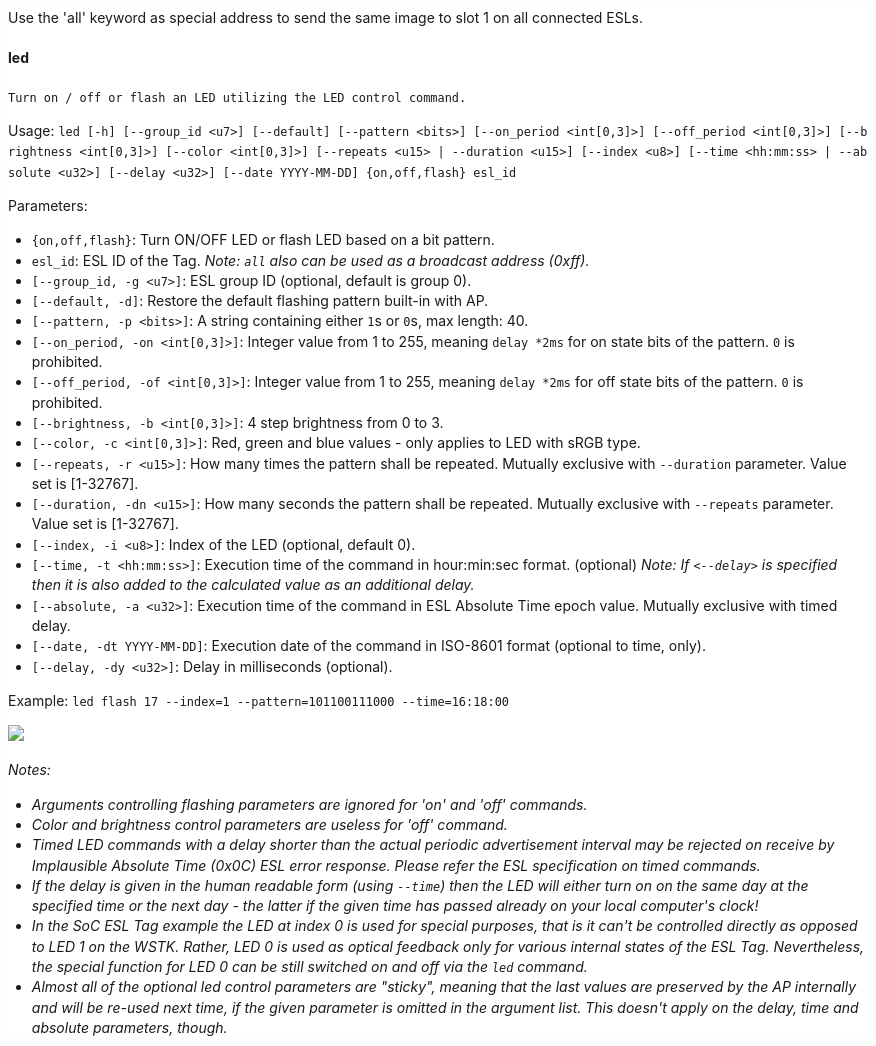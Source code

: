  Use the 'all' keyword as special address to send the same image to slot 1 on all connected ESLs.

#### led
    Turn on / off or flash an LED utilizing the LED control command.

Usage: `led [-h] [--group_id <u7>] [--default] [--pattern <bits>] [--on_period <int[0,3]>] [--off_period <int[0,3]>] [--brightness <int[0,3]>] [--color <int[0,3]>] [--repeats <u15> | --duration <u15>] [--index <u8>] [--time <hh:mm:ss> | --absolute <u32>] [--delay <u32>] [--date YYYY-MM-DD] {on,off,flash} esl_id`

Parameters:
- `{on,off,flash}`:                 Turn ON/OFF LED or flash LED based on a bit pattern.
- `esl_id`:                         ESL ID of the Tag. _Note: `all` also can be used as a broadcast address (0xff)._
- `[--group_id, -g <u7>]`:          ESL group ID (optional, default is group 0).
- `[--default, -d]`:                Restore the default flashing pattern built-in with AP.
- `[--pattern, -p <bits>]`:         A string containing either `1`s or `0`s, max length: 40.
- `[--on_period, -on <int[0,3]>]`:  Integer value from 1 to 255, meaning `delay *2ms` for on state bits of the pattern. `0` is prohibited.
- `[--off_period, -of <int[0,3]>]`: Integer value from 1 to 255, meaning `delay *2ms` for off state bits of the pattern. `0` is prohibited.
- `[--brightness, -b <int[0,3]>]`:  4 step brightness from 0 to 3.
- `[--color, -c <int[0,3]>]`:       Red, green and blue values - only applies to LED with sRGB type.
- `[--repeats, -r <u15>]`:          How many times the pattern shall be repeated. Mutually exclusive with `--duration` parameter. Value set is [1-32767].
- `[--duration, -dn <u15>]`:        How many seconds the pattern shall be repeated. Mutually exclusive with `--repeats` parameter. Value set is [1-32767].
- `[--index, -i <u8>]`:             Index of the LED (optional, default 0).
- `[--time, -t <hh:mm:ss>]`:        Execution time of the command in hour:min:sec format. (optional)
                                    _Note: If `<--delay>` is specified then it is also added to the calculated value as an additional delay._
- `[--absolute, -a <u32>]`:         Execution time of the command in ESL Absolute Time epoch value. Mutually exclusive with timed delay.
- `[--date, -dt YYYY-MM-DD]`:       Execution date of the command in ISO-8601 format (optional to time, only).
- `[--delay, -dy <u32>]`:           Delay in milliseconds (optional).

Example: `led flash 17 --index=1 --pattern=101100111000 --time=16:18:00`

![](images/04_ledon.png)

_Notes:_
- _Arguments controlling flashing parameters are ignored for 'on' and 'off' commands._
- _Color and brightness control parameters are useless for 'off' command._
- _Timed LED commands with a delay shorter than the actual periodic advertisement interval may be rejected on receive by Implausible Absolute Time (0x0C) ESL error response. Please refer the ESL specification on timed commands._
- _If the delay is given in the human readable form (using `--time`) then the LED will either turn on on the same day at the specified time or the next day - the latter if the given time has passed already on your local computer's clock!_
- _In the SoC ESL Tag example the LED at index 0 is used for special purposes, that is it can't be controlled directly as opposed to LED 1 on the WSTK. Rather, LED 0 is used as optical feedback only for various internal states of the ESL Tag. Nevertheless, the special function for LED 0 can be still switched on and off via the `led` command._
- _Almost all of the optional led control parameters are "sticky", meaning that the last values are preserved by the AP internally and will be re-used next time, if the given parameter is omitted in the argument list. This doesn't apply on the delay, time and absolute parameters, though._
